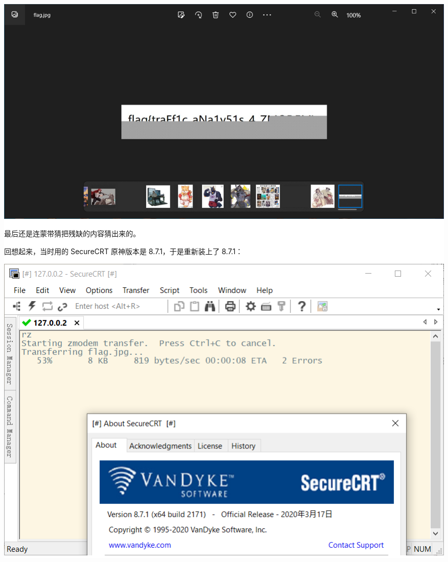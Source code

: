 ![](img/到底怎么会事呢.png)

最后还是连蒙带猜把残缺的内容猜出来的。

回想起来，当时用的 SecureCRT 原神版本是 8.7.1，于是重新装上了 8.7.1：

![](img/被%20SecureCRT%208.7.1%20汉化绿色版免费下载气晕.png)

